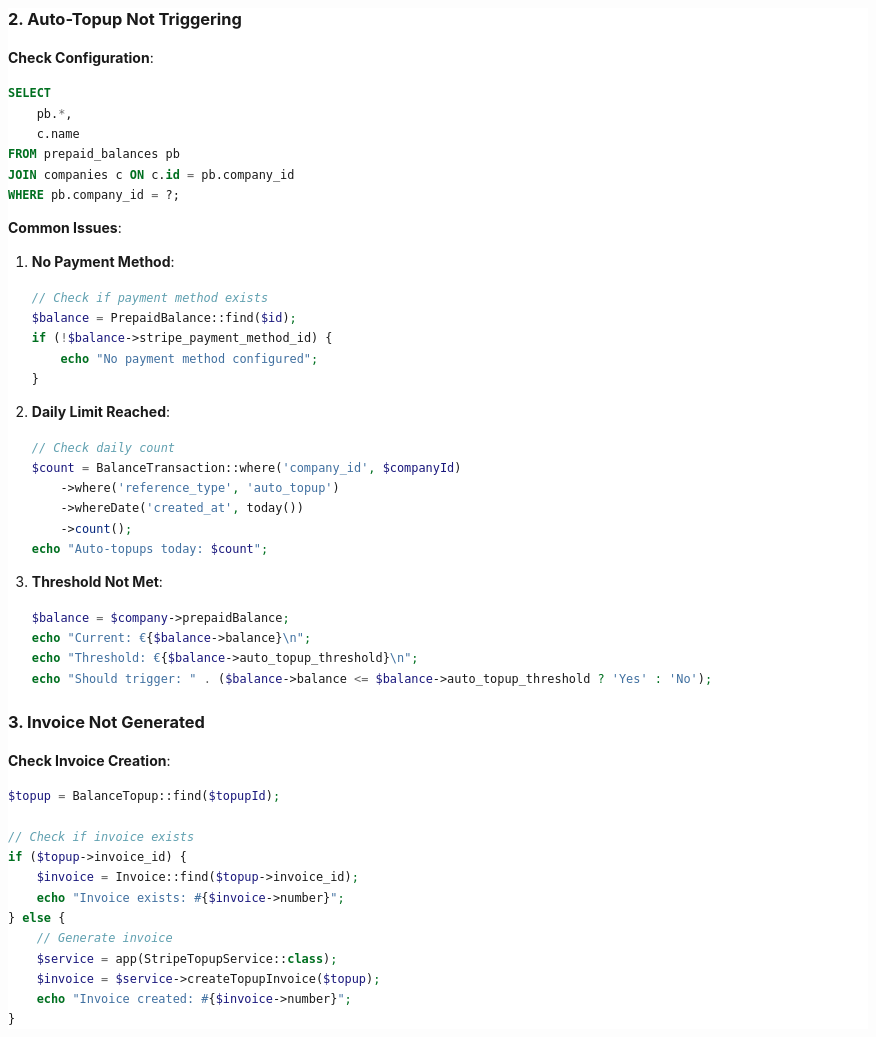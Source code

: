 ### 2. Auto-Topup Not Triggering

**Check Configuration**:
```sql
SELECT 
    pb.*,
    c.name 
FROM prepaid_balances pb
JOIN companies c ON c.id = pb.company_id
WHERE pb.company_id = ?;
```

**Common Issues**:
1. **No Payment Method**:
   ```php
   // Check if payment method exists
   $balance = PrepaidBalance::find($id);
   if (!$balance->stripe_payment_method_id) {
       echo "No payment method configured";
   }
   ```

2. **Daily Limit Reached**:
   ```php
   // Check daily count
   $count = BalanceTransaction::where('company_id', $companyId)
       ->where('reference_type', 'auto_topup')
       ->whereDate('created_at', today())
       ->count();
   echo "Auto-topups today: $count";
   ```

3. **Threshold Not Met**:
   ```php
   $balance = $company->prepaidBalance;
   echo "Current: €{$balance->balance}\n";
   echo "Threshold: €{$balance->auto_topup_threshold}\n";
   echo "Should trigger: " . ($balance->balance <= $balance->auto_topup_threshold ? 'Yes' : 'No');
   ```

### 3. Invoice Not Generated

**Check Invoice Creation**:
```php
$topup = BalanceTopup::find($topupId);

// Check if invoice exists
if ($topup->invoice_id) {
    $invoice = Invoice::find($topup->invoice_id);
    echo "Invoice exists: #{$invoice->number}";
} else {
    // Generate invoice
    $service = app(StripeTopupService::class);
    $invoice = $service->createTopupInvoice($topup);
    echo "Invoice created: #{$invoice->number}";
}
```
